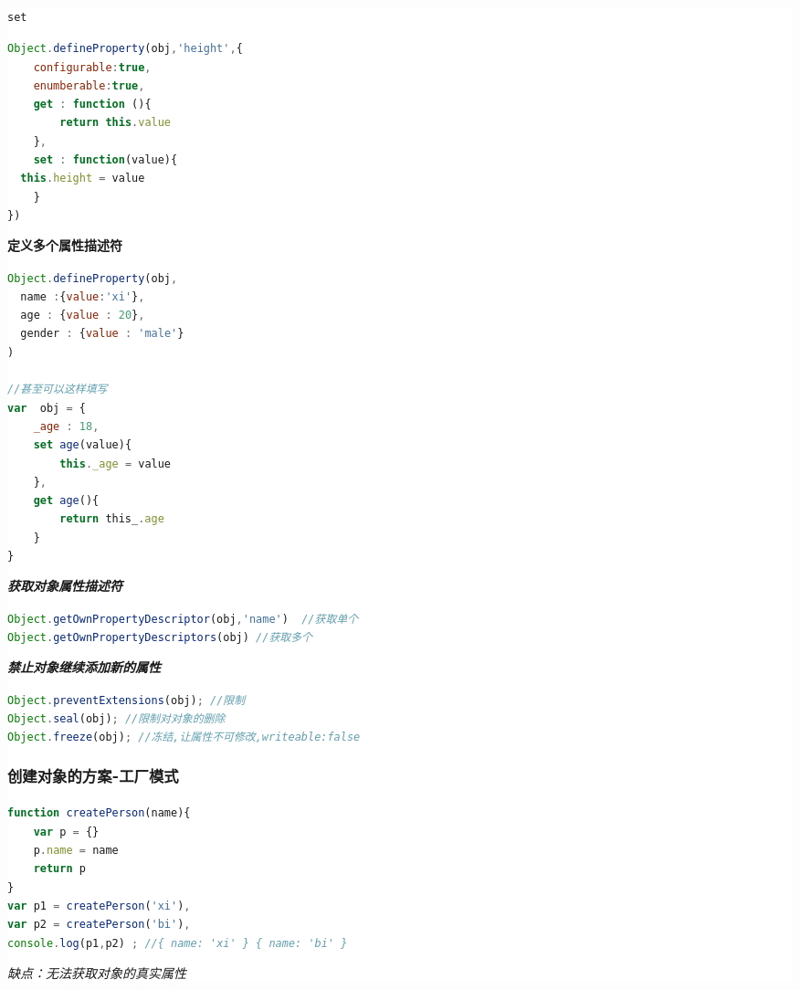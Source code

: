   `set`

  ```js
  Object.defineProperty(obj,'height',{
      configurable:true,
      enumberable:true,
      get : function (){
          return this.value
      },
      set : function(value){
  	this.height = value        
      }
  })
  ```

  **定义多个属性描述符**

  ```js
  Object.defineProperty(obj,
    name :{value:'xi'},
    age : {value : 20},
    gender : {value : 'male'}
  )
  
  //甚至可以这样填写
  var  obj = {
      _age : 18,
      set age(value){
          this._age = value
      },
      get age(){
          return this_.age
      }
  }
  ```

  ***获取对象属性描述符***

```js
Object.getOwnPropertyDescriptor(obj,'name')  //获取单个
Object.getOwnPropertyDescriptors(obj) //获取多个
```

***禁止对象继续添加新的属性***

```js
Object.preventExtensions(obj); //限制
Object.seal(obj); //限制对对象的删除
Object.freeze(obj); //冻结,让属性不可修改,writeable:false
```

### 创建对象的方案-工厂模式

```js
function createPerson(name){
    var p = {}
    p.name = name
    return p
}
var p1 = createPerson('xi'),
var p2 = createPerson('bi'),
console.log(p1,p2) ; //{ name: 'xi' } { name: 'bi' }
```

*缺点：无法获取对象的真实属性*
